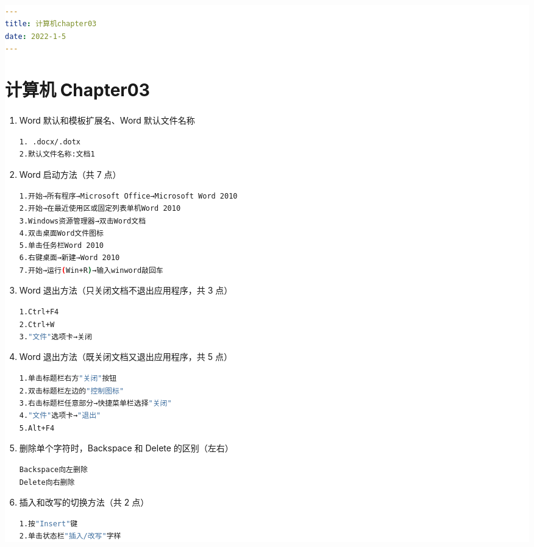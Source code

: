 ```yaml
---
title: 计算机chapter03
date: 2022-1-5
---
```

# 计算机 Chapter03

1. Word 默认和模板扩展名、Word 默认文件名称 

   ```bash
   1. .docx/.dotx
   2.默认文件名称:文档1
   ```

2. Word 启动方法（共 7 点） 

   ```bash
   1.开始→所有程序→Microsoft Office→Microsoft Word 2010
   2.开始→在最近使用区或固定列表单机Word 2010
   3.Windows资源管理器→双击Word文档
   4.双击桌面Word文件图标
   5.单击任务栏Word 2010
   6.右键桌面→新建→Word 2010
   7.开始→运行(Win+R)→输入winword敲回车
   ```

3. Word 退出方法（只关闭文档不退出应用程序，共 3 点） 

   ```bash
   1.Ctrl+F4
   2.Ctrl+W
   3."文件"选项卡→关闭
   ```

4. Word 退出方法（既关闭文档又退出应用程序，共 5 点） 

   ```bash
   1.单击标题栏右方"关闭"按钮
   2.双击标题栏左边的"控制图标"
   3.右击标题栏任意部分→快捷菜单栏选择"关闭"
   4."文件"选项卡→"退出"
   5.Alt+F4
   ```

5. 删除单个字符时，Backspace 和 Delete 的区别（左右） 

   ```bash
   Backspace向左删除
   Delete向右删除
   ```

6. 插入和改写的切换方法（共 2 点）

   ```bash
   1.按"Insert"键
   2.单击状态栏"插入/改写"字样
   ```
